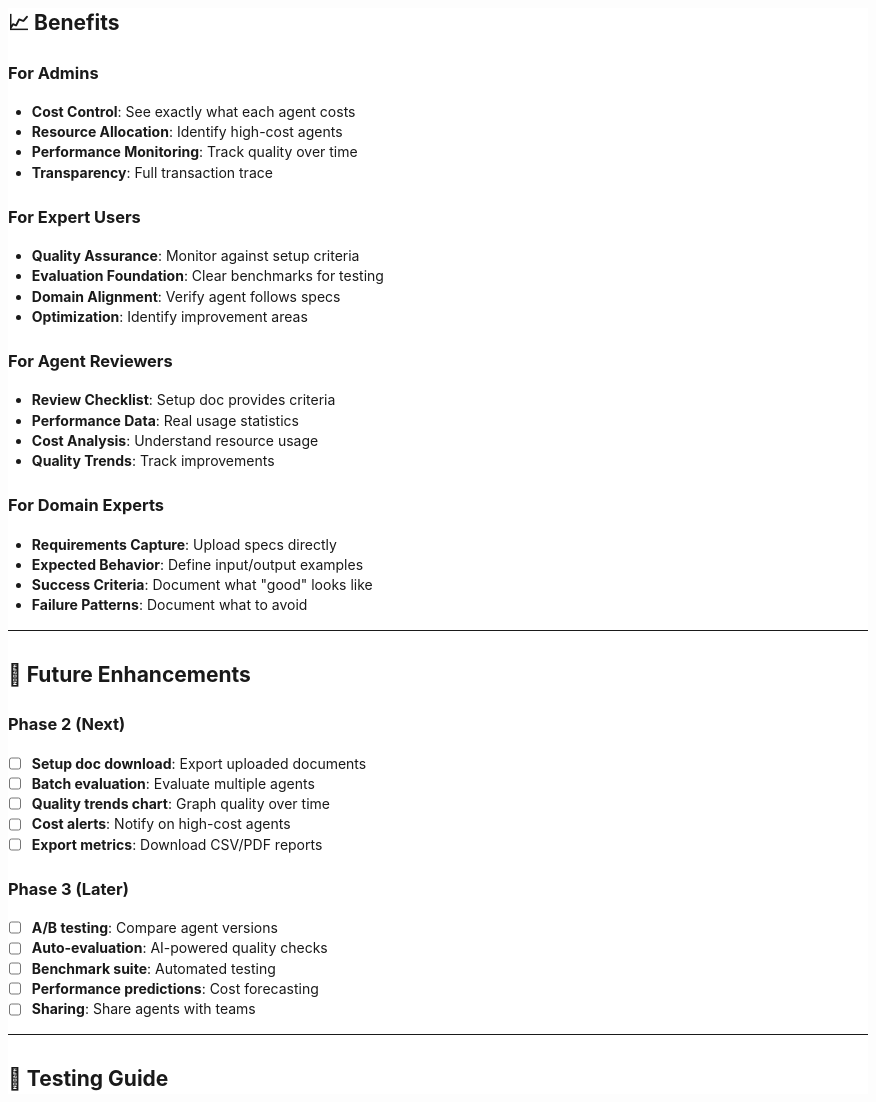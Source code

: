 
## 📈 Benefits

### For Admins
- **Cost Control**: See exactly what each agent costs
- **Resource Allocation**: Identify high-cost agents
- **Performance Monitoring**: Track quality over time
- **Transparency**: Full transaction trace

### For Expert Users
- **Quality Assurance**: Monitor against setup criteria
- **Evaluation Foundation**: Clear benchmarks for testing
- **Domain Alignment**: Verify agent follows specs
- **Optimization**: Identify improvement areas

### For Agent Reviewers
- **Review Checklist**: Setup doc provides criteria
- **Performance Data**: Real usage statistics
- **Cost Analysis**: Understand resource usage
- **Quality Trends**: Track improvements

### For Domain Experts
- **Requirements Capture**: Upload specs directly
- **Expected Behavior**: Define input/output examples
- **Success Criteria**: Document what "good" looks like
- **Failure Patterns**: Document what to avoid

---

## 🔮 Future Enhancements

### Phase 2 (Next)
- [ ] **Setup doc download**: Export uploaded documents
- [ ] **Batch evaluation**: Evaluate multiple agents
- [ ] **Quality trends chart**: Graph quality over time
- [ ] **Cost alerts**: Notify on high-cost agents
- [ ] **Export metrics**: Download CSV/PDF reports

### Phase 3 (Later)
- [ ] **A/B testing**: Compare agent versions
- [ ] **Auto-evaluation**: AI-powered quality checks
- [ ] **Benchmark suite**: Automated testing
- [ ] **Performance predictions**: Cost forecasting
- [ ] **Sharing**: Share agents with teams

---

## 🧪 Testing Guide
